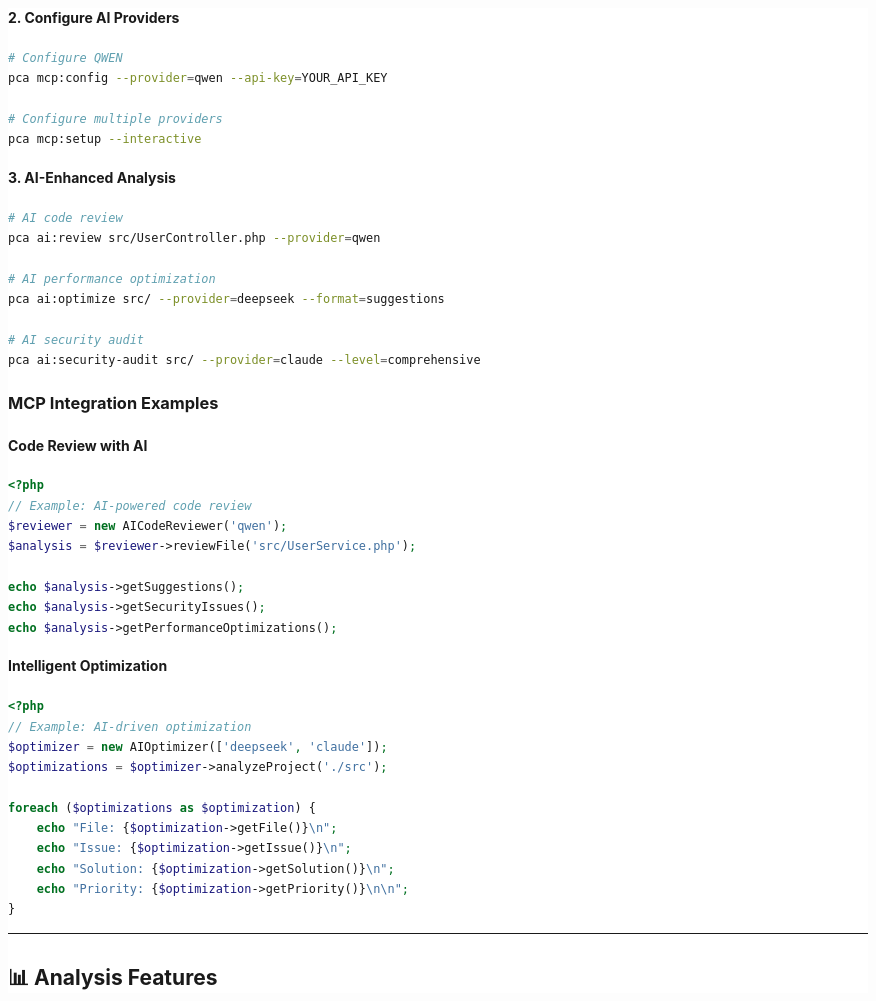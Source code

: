#### 2. Configure AI Providers
```bash
# Configure QWEN
pca mcp:config --provider=qwen --api-key=YOUR_API_KEY

# Configure multiple providers
pca mcp:setup --interactive
```

#### 3. AI-Enhanced Analysis
```bash
# AI code review
pca ai:review src/UserController.php --provider=qwen

# AI performance optimization
pca ai:optimize src/ --provider=deepseek --format=suggestions

# AI security audit
pca ai:security-audit src/ --provider=claude --level=comprehensive
```

### MCP Integration Examples

#### Code Review with AI
```php
<?php
// Example: AI-powered code review
$reviewer = new AICodeReviewer('qwen');
$analysis = $reviewer->reviewFile('src/UserService.php');

echo $analysis->getSuggestions();
echo $analysis->getSecurityIssues();
echo $analysis->getPerformanceOptimizations();
```

#### Intelligent Optimization
```php
<?php
// Example: AI-driven optimization
$optimizer = new AIOptimizer(['deepseek', 'claude']);
$optimizations = $optimizer->analyzeProject('./src');

foreach ($optimizations as $optimization) {
    echo "File: {$optimization->getFile()}\n";
    echo "Issue: {$optimization->getIssue()}\n";
    echo "Solution: {$optimization->getSolution()}\n";
    echo "Priority: {$optimization->getPriority()}\n\n";
}
```

---

## 📊 Analysis Features
